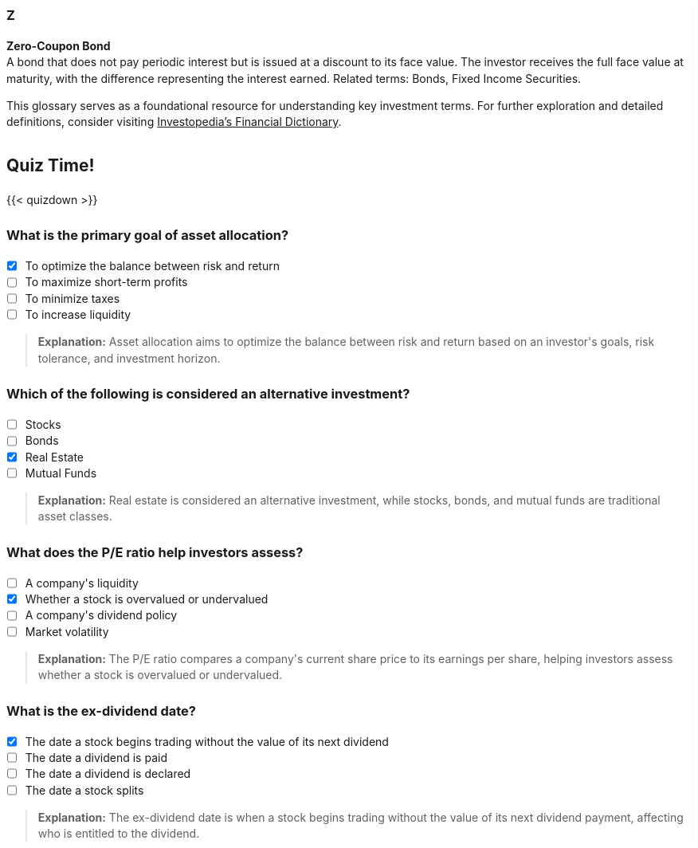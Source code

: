 ### Z

**Zero-Coupon Bond**  
A bond that does not pay periodic interest but is issued at a discount to its face value. The investor receives the full face value at maturity, with the difference representing the interest earned. Related terms: Bonds, Fixed Income Securities.

This glossary serves as a foundational resource for understanding key investment terms. For further exploration and detailed definitions, consider visiting [Investopedia’s Financial Dictionary](https://www.investopedia.com/financial-dictionary-4769738).

## Quiz Time!

{{< quizdown >}}

### What is the primary goal of asset allocation?

- [x] To optimize the balance between risk and return
- [ ] To maximize short-term profits
- [ ] To minimize taxes
- [ ] To increase liquidity

> **Explanation:** Asset allocation aims to optimize the balance between risk and return based on an investor's goals, risk tolerance, and investment horizon.

### Which of the following is considered an alternative investment?

- [ ] Stocks
- [ ] Bonds
- [x] Real Estate
- [ ] Mutual Funds

> **Explanation:** Real estate is considered an alternative investment, while stocks, bonds, and mutual funds are traditional asset classes.

### What does the P/E ratio help investors assess?

- [ ] A company's liquidity
- [x] Whether a stock is overvalued or undervalued
- [ ] A company's dividend policy
- [ ] Market volatility

> **Explanation:** The P/E ratio compares a company's current share price to its earnings per share, helping investors assess whether a stock is overvalued or undervalued.

### What is the ex-dividend date?

- [x] The date a stock begins trading without the value of its next dividend
- [ ] The date a dividend is paid
- [ ] The date a dividend is declared
- [ ] The date a stock splits

> **Explanation:** The ex-dividend date is when a stock begins trading without the value of its next dividend payment, affecting who is entitled to the dividend.
